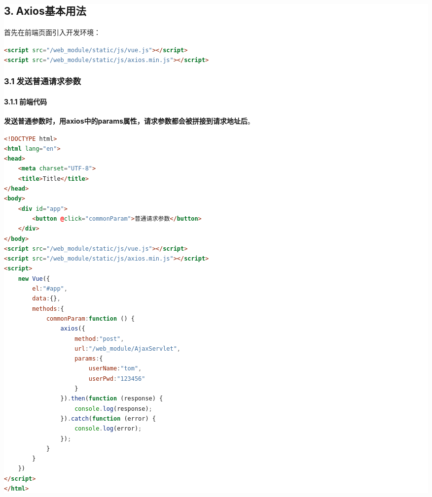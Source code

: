 ## 3. Axios基本用法

首先在前端页面引入开发环境：

```html
<script src="/web_module/static/js/vue.js"></script>
<script src="/web_module/static/js/axios.min.js"></script>
```

### 3.1 发送普通请求参数

#### 3.1.1 前端代码

**发送普通参数时，用axios中的params属性，请求参数都会被拼接到请求地址后**。

```html
<!DOCTYPE html>
<html lang="en">
<head>
    <meta charset="UTF-8">
    <title>Title</title>
</head>
<body>
    <div id="app">
        <button @click="commonParam">普通请求参数</button>
    </div>
</body>
<script src="/web_module/static/js/vue.js"></script>
<script src="/web_module/static/js/axios.min.js"></script>
<script>
    new Vue({
        el:"#app",
        data:{},
        methods:{
            commonParam:function () {
                axios({
                    method:"post",
                    url:"/web_module/AjaxServlet",
                    params:{
                        userName:"tom",
                        userPwd:"123456"
                    }
                }).then(function (response) {
                    console.log(response);
                }).catch(function (error) {
                    console.log(error);
                });
            }
        }
    })
</script>
</html>
```
